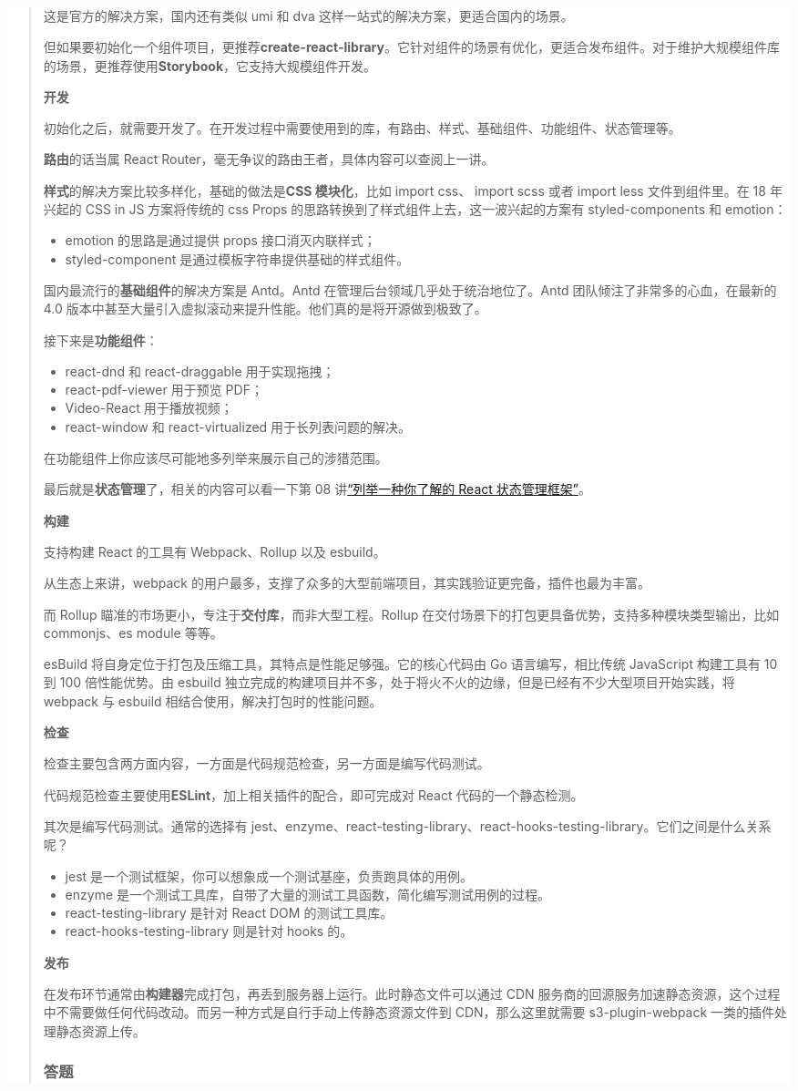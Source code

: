 >
> 这是官方的解决方案，国内还有类似 umi 和 dva 这样一站式的解决方案，更适合国内的场景。
>
> 但如果要初始化一个组件项目，更推荐**create-react-library**。它针对组件的场景有优化，更适合发布组件。对于维护大规模组件库的场景，更推荐使用**Storybook**，它支持大规模组件开发。
>
> **开发**
>
> 初始化之后，就需要开发了。在开发过程中需要使用到的库，有路由、样式、基础组件、功能组件、状态管理等。
>
> **路由**的话当属 React Router，毫无争议的路由王者，具体内容可以查阅上一讲。
>
> **样式**的解决方案比较多样化，基础的做法是**CSS 模块化**，比如 import css、 import scss 或者 import less 文件到组件里。在 18 年兴起的 CSS in JS 方案将传统的 css Props 的思路转换到了样式组件上去，这一波兴起的方案有 styled-components 和 emotion：
>
> - emotion 的思路是通过提供 props 接口消灭内联样式；
> - styled-component 是通过模板字符串提供基础的样式组件。
>
> 国内最流行的**基础组件**的解决方案是 Antd。Antd 在管理后台领域几乎处于统治地位了。Antd 团队倾注了非常多的心血，在最新的 4.0 版本中甚至大量引入虚拟滚动来提升性能。他们真的是将开源做到极致了。
>
> 接下来是**功能组件**：
>
> - react-dnd 和 react-draggable 用于实现拖拽；
> - react-pdf-viewer 用于预览 PDF；
> - Video-React 用于播放视频；
> - react-window 和 react-virtualized 用于长列表问题的解决。
>
> 在功能组件上你应该尽可能地多列举来展示自己的涉猎范围。
>
> 最后就是**状态管理**了，相关的内容可以看一下第 08 讲[“列举一种你了解的 React 状态管理框架”](https://kaiwu.lagou.com/course/courseInfo.htm?courseId=566#/detail/pc?id=5798)。
>
> **构建**
>
> 支持构建 React 的工具有 Webpack、Rollup 以及 esbuild。
>
> 从生态上来讲，webpack 的用户最多，支撑了众多的大型前端项目，其实践验证更完备，插件也最为丰富。
>
> 而 Rollup 瞄准的市场更小，专注于**交付库**，而非大型工程。Rollup 在交付场景下的打包更具备优势，支持多种模块类型输出，比如 commonjs、es module 等等。
>
> esBuild 将自身定位于打包及压缩工具，其特点是性能足够强。它的核心代码由 Go 语言编写，相比传统 JavaScript 构建工具有 10 到 100 倍性能优势。由 esbuild 独立完成的构建项目并不多，处于将火不火的边缘，但是已经有不少大型项目开始实践，将 webpack 与 esbuild 相结合使用，解决打包时的性能问题。
>
> **检查**
>
> 检查主要包含两方面内容，一方面是代码规范检查，另一方面是编写代码测试。
>
> 代码规范检查主要使用**ESLint**，加上相关插件的配合，即可完成对 React 代码的一个静态检测。
>
> 其次是编写代码测试。通常的选择有 jest、enzyme、react-testing-library、react-hooks-testing-library。它们之间是什么关系呢？
>
> - jest 是一个测试框架，你可以想象成一个测试基座，负责跑具体的用例。
> - enzyme 是一个测试工具库，自带了大量的测试工具函数，简化编写测试用例的过程。
> - react-testing-library 是针对 React DOM 的测试工具库。
> - react-hooks-testing-library 则是针对 hooks 的。
>
> **发布**
>
> 在发布环节通常由**构建器**完成打包，再丢到服务器上运行。此时静态文件可以通过 CDN 服务商的回源服务加速静态资源，这个过程中不需要做任何代码改动。而另一种方式是自行手动上传静态资源文件到 CDN，那么这里就需要 s3-plugin-webpack 一类的插件处理静态资源上传。
>
> ### 答题
>